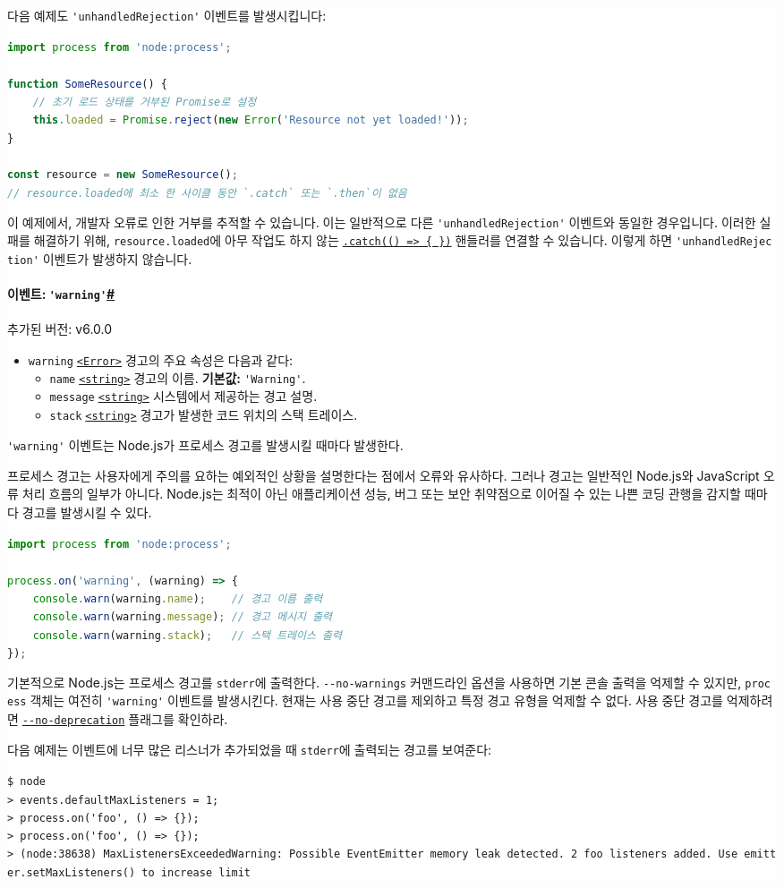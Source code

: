 다음 예제도 `'unhandledRejection'` 이벤트를 발생시킵니다:

```js
import process from 'node:process';

function SomeResource() {
    // 초기 로드 상태를 거부된 Promise로 설정
    this.loaded = Promise.reject(new Error('Resource not yet loaded!'));
}

const resource = new SomeResource();
// resource.loaded에 최소 한 사이클 동안 `.catch` 또는 `.then`이 없음
```

이 예제에서, 개발자 오류로 인한 거부를 추적할 수 있습니다. 이는 일반적으로 다른 `'unhandledRejection'` 이벤트와 동일한 경우입니다. 이러한 실패를 해결하기 위해, `resource.loaded`에 아무 작업도 하지 않는 [`.catch(() => { })`](https://developer.mozilla.org/en-US/docs/Web/JavaScript/Reference/Global_Objects/Promise/catch) 핸들러를 연결할 수 있습니다. 이렇게 하면 `'unhandledRejection'` 이벤트가 발생하지 않습니다.


#### 이벤트: `'warning'`[#](https://nodejs.org/docs/latest/api/process.html#event-warning)

추가된 버전: v6.0.0

-   `warning` [`<Error>`](https://developer.mozilla.org/en-US/docs/Web/JavaScript/Reference/Global_Objects/Error) 경고의 주요 속성은 다음과 같다:
    -   `name` [`<string>`](https://developer.mozilla.org/en-US/docs/Web/JavaScript/Data_structures#String_type) 경고의 이름. **기본값:** `'Warning'`.
    -   `message` [`<string>`](https://developer.mozilla.org/en-US/docs/Web/JavaScript/Data_structures#String_type) 시스템에서 제공하는 경고 설명.
    -   `stack` [`<string>`](https://developer.mozilla.org/en-US/docs/Web/JavaScript/Data_structures#String_type) 경고가 발생한 코드 위치의 스택 트레이스.

`'warning'` 이벤트는 Node.js가 프로세스 경고를 발생시킬 때마다 발생한다.

프로세스 경고는 사용자에게 주의를 요하는 예외적인 상황을 설명한다는 점에서 오류와 유사하다. 그러나 경고는 일반적인 Node.js와 JavaScript 오류 처리 흐름의 일부가 아니다. Node.js는 최적이 아닌 애플리케이션 성능, 버그 또는 보안 취약점으로 이어질 수 있는 나쁜 코딩 관행을 감지할 때마다 경고를 발생시킬 수 있다.

```js
import process from 'node:process';

process.on('warning', (warning) => {
    console.warn(warning.name);    // 경고 이름 출력
    console.warn(warning.message); // 경고 메시지 출력
    console.warn(warning.stack);   // 스택 트레이스 출력
});
```

기본적으로 Node.js는 프로세스 경고를 `stderr`에 출력한다. `--no-warnings` 커맨드라인 옵션을 사용하면 기본 콘솔 출력을 억제할 수 있지만, `process` 객체는 여전히 `'warning'` 이벤트를 발생시킨다. 현재는 사용 중단 경고를 제외하고 특정 경고 유형을 억제할 수 없다. 사용 중단 경고를 억제하려면 [`--no-deprecation`](https://nodejs.org/docs/latest/api/cli.html#--no-deprecation) 플래그를 확인하라.

다음 예제는 이벤트에 너무 많은 리스너가 추가되었을 때 `stderr`에 출력되는 경고를 보여준다:

```console
$ node
> events.defaultMaxListeners = 1;
> process.on('foo', () => {});
> process.on('foo', () => {});
> (node:38638) MaxListenersExceededWarning: Possible EventEmitter memory leak detected. 2 foo listeners added. Use emitter.setMaxListeners() to increase limit
```
